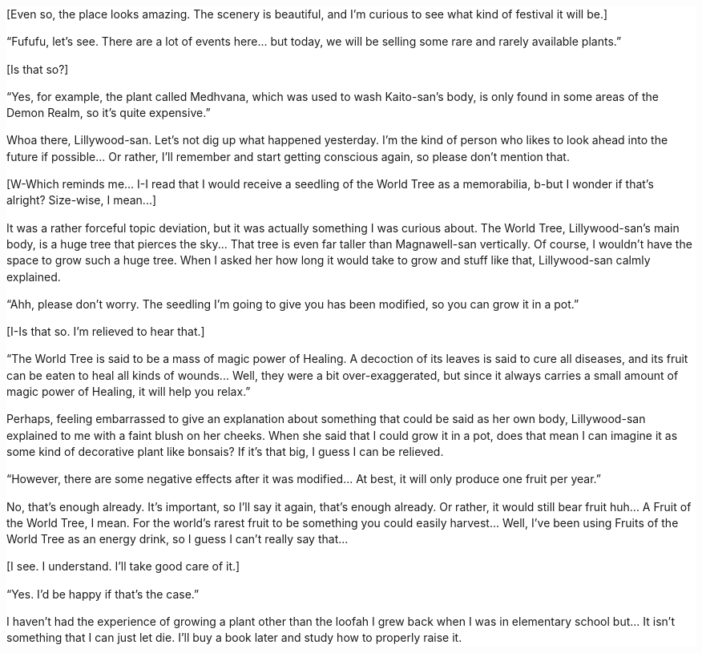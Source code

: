 [Even so, the place looks amazing. The scenery is beautiful, and I’m curious to
see what kind of festival it will be.]

“Fufufu, let’s see. There are a lot of events here... but today, we will be
selling some rare and rarely available plants.”

[Is that so?]

“Yes, for example, the plant called Medhvana, which was used to wash Kaito-san’s
body, is only found in some areas of the Demon Realm, so it’s quite expensive.”

Whoa there, Lillywood-san. Let’s not dig up what happened yesterday. I’m the
kind of person who likes to look ahead into the future if possible... Or rather,
I’ll remember and start getting conscious again, so please don’t mention that.

[W-Which reminds me... I-I read that I would receive a seedling of the World
Tree as a memorabilia, b-but I wonder if that’s alright? Size-wise, I mean...]

It was a rather forceful topic deviation, but it was actually something I was
curious about. The World Tree, Lillywood-san’s main body, is a huge tree that
pierces the sky... That tree is even far taller than Magnawell-san vertically.
Of course, I wouldn’t have the space to grow such a huge tree. When I asked her
how long it would take to grow and stuff like that, Lillywood-san calmly
explained.

“Ahh, please don’t worry. The seedling I’m going to give you has been modified,
so you can grow it in a pot.”

[I-Is that so. I’m relieved to hear that.]

“The World Tree is said to be a mass of magic power of Healing. A decoction of
its leaves is said to cure all diseases, and its fruit can be eaten to heal all
kinds of wounds... Well, they were a bit over-exaggerated, but since it always
carries a small amount of magic power of Healing, it will help you relax.”

Perhaps, feeling embarrassed to give an explanation about something that could
be said as her own body, Lillywood-san explained to me with a faint blush on her
cheeks. When she said that I could grow it in a pot, does that mean I can
imagine it as some kind of decorative plant like bonsais? If it’s that big, I
guess I can be relieved.

“However, there are some negative effects after it was modified... At best, it
will only produce one fruit per year.”

No, that’s enough already. It’s important, so I’ll say it again, that’s enough
already. Or rather, it would still bear fruit huh... A Fruit of the World Tree,
I mean. For the world’s rarest fruit to be something you could easily harvest...
Well, I’ve been using Fruits of the World Tree as an energy drink, so I guess I
can’t really say that...

[I see. I understand. I’ll take good care of it.]

“Yes. I’d be happy if that’s the case.”

I haven’t had the experience of growing a plant other than the loofah I grew
back when I was in elementary school but... It isn’t something that I can just
let die. I’ll buy a book later and study how to properly raise it.
